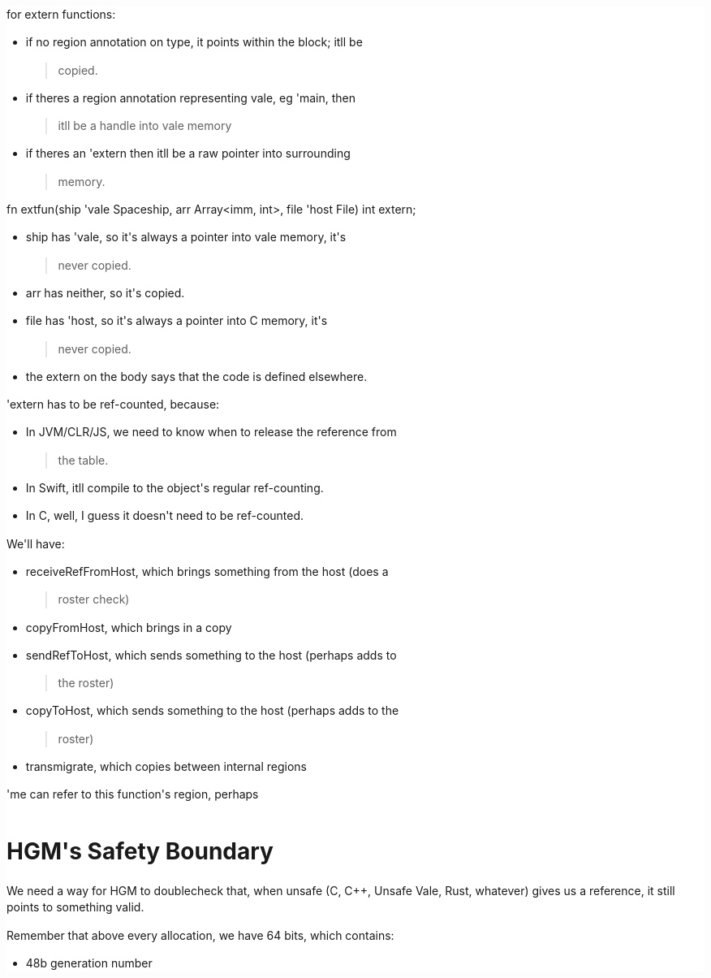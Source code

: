 for extern functions:

-   if no region annotation on type, it points within the block; itll be
    > copied.

-   if theres a region annotation representing vale, eg \'main, then
    > itll be a handle into vale memory

-   if theres an \'extern then itll be a raw pointer into surrounding
    > memory.

fn extfun(ship \'vale Spaceship, arr Array\<imm, int\>, file \'host
File) int extern;

-   ship has \'vale, so it\'s always a pointer into vale memory, it\'s
    > never copied.

-   arr has neither, so it\'s copied.

-   file has \'host, so it\'s always a pointer into C memory, it\'s
    > never copied.

-   the extern on the body says that the code is defined elsewhere.

\'extern has to be ref-counted, because:

-   In JVM/CLR/JS, we need to know when to release the reference from
    > the table.

-   In Swift, itll compile to the object\'s regular ref-counting.

-   In C, well, I guess it doesn\'t need to be ref-counted.

We\'ll have:

-   receiveRefFromHost, which brings something from the host (does a
    > roster check)

-   copyFromHost, which brings in a copy

-   sendRefToHost, which sends something to the host (perhaps adds to
    > the roster)

-   copyToHost, which sends something to the host (perhaps adds to the
    > roster)

-   transmigrate, which copies between internal regions

\'me can refer to this function\'s region, perhaps

# HGM\'s Safety Boundary

We need a way for HGM to doublecheck that, when unsafe (C, C++, Unsafe
Vale, Rust, whatever) gives us a reference, it still points to something
valid.

Remember that above every allocation, we have 64 bits, which contains:

-   48b generation number
